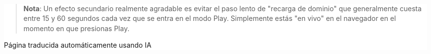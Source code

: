 > **Nota**: Un efecto secundario realmente agradable es evitar el paso lento de "recarga de dominio" que generalmente cuesta entre 15 y 60 segundos cada vez que se entra en el modo Play. Simplemente estás "en vivo" en el navegador en el momento en que presionas Play.

Página traducida automáticamente usando IA